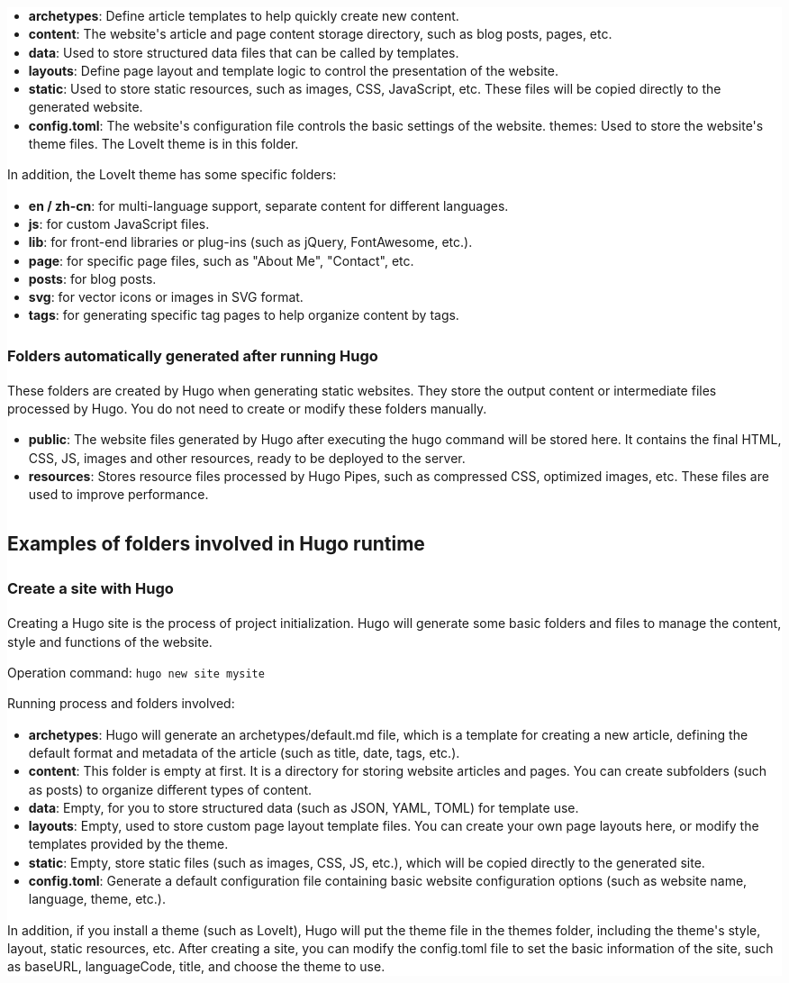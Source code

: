 - **archetypes**: Define article templates to help quickly create new content.
- **content**: The website's article and page content storage directory, such as blog posts, pages, etc.
- **data**: Used to store structured data files that can be called by templates.
- **layouts**: Define page layout and template logic to control the presentation of the website.
- **static**: Used to store static resources, such as images, CSS, JavaScript, etc. These files will be copied directly to the generated website.
- **config.toml**: The website's configuration file controls the basic settings of the website.
themes: Used to store the website's theme files. The LoveIt theme is in this folder.

In addition, the LoveIt theme has some specific folders:
- **en / zh-cn**: for multi-language support, separate content for different languages.
- **js**: for custom JavaScript files.
- **lib**: for front-end libraries or plug-ins (such as jQuery, FontAwesome, etc.).
- **page**: for specific page files, such as "About Me", "Contact", etc.
- **posts**: for blog posts.
- **svg**: for vector icons or images in SVG format.
- **tags**: for generating specific tag pages to help organize content by tags.

### Folders automatically generated after running Hugo
These folders are created by Hugo when generating static websites. They store the output content or intermediate files processed by Hugo. You do not need to create or modify these folders manually.

- **public**: The website files generated by Hugo after executing the hugo command will be stored here. It contains the final HTML, CSS, JS, images and other resources, ready to be deployed to the server.
- **resources**: Stores resource files processed by Hugo Pipes, such as compressed CSS, optimized images, etc. These files are used to improve performance.

## Examples of folders involved in Hugo runtime
### Create a site with Hugo
Creating a Hugo site is the process of project initialization. Hugo will generate some basic folders and files to manage the content, style and functions of the website.

Operation command:
`hugo new site mysite`

Running process and folders involved:
- **archetypes**: Hugo will generate an archetypes/default.md file, which is a template for creating a new article, defining the default format and metadata of the article (such as title, date, tags, etc.).
- **content**: This folder is empty at first. It is a directory for storing website articles and pages. You can create subfolders (such as posts) to organize different types of content.
- **data**: Empty, for you to store structured data (such as JSON, YAML, TOML) for template use.
- **layouts**: Empty, used to store custom page layout template files. You can create your own page layouts here, or modify the templates provided by the theme.
- **static**: Empty, store static files (such as images, CSS, JS, etc.), which will be copied directly to the generated site.
- **config.toml**: Generate a default configuration file containing basic website configuration options (such as website name, language, theme, etc.).

In addition, if you install a theme (such as LoveIt), Hugo will put the theme file in the themes folder, including the theme's style, layout, static resources, etc.
After creating a site, you can modify the config.toml file to set the basic information of the site, such as baseURL, languageCode, title, and choose the theme to use.
